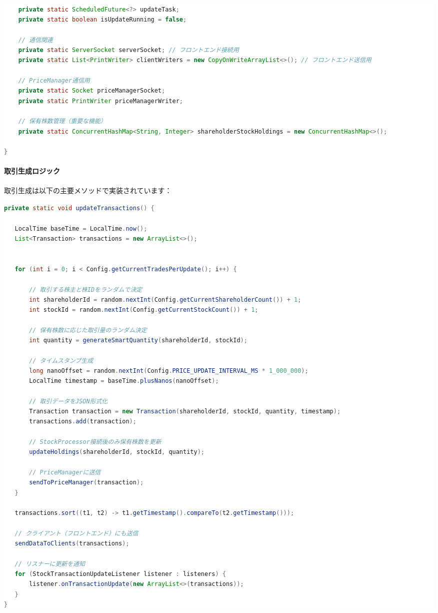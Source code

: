 ```java
    private static ScheduledFuture<?> updateTask;
    private static boolean isUpdateRunning = false;
    
    // 通信関連
    private static ServerSocket serverSocket; // フロントエンド接続用
    private static List<PrintWriter> clientWriters = new CopyOnWriteArrayList<>(); // フロントエンド送信用
    
    // PriceManager通信用
    private static Socket priceManagerSocket;
    private static PrintWriter priceManagerWriter;
    
    // 保有株数管理（重要な機能）
    private static ConcurrentHashMap<String, Integer> shareholderStockHoldings = new ConcurrentHashMap<>();
    
}
```

#### 取引生成ロジック

取引生成は以下の主要メソッドで実装されています：

```java
private static void updateTransactions() {
   
   LocalTime baseTime = LocalTime.now();
   List<Transaction> transactions = new ArrayList<>();

   
   for (int i = 0; i < Config.getCurrentTradesPerUpdate(); i++) {

       // 取引する株主と株IDをランダムで決定
       int shareholderId = random.nextInt(Config.getCurrentShareholderCount()) + 1;
       int stockId = random.nextInt(Config.getCurrentStockCount()) + 1;
       
       // 保有株数に応じた取引量のランダム決定
       int quantity = generateSmartQuantity(shareholderId, stockId);

       // タイムスタンプ生成
       long nanoOffset = random.nextInt(Config.PRICE_UPDATE_INTERVAL_MS * 1_000_000);
       LocalTime timestamp = baseTime.plusNanos(nanoOffset);

       // 取引データをJSON形式化
       Transaction transaction = new Transaction(shareholderId, stockId, quantity, timestamp);
       transactions.add(transaction);
       
       // StockProcessor接続後のみ保有株数を更新
       updateHoldings(shareholderId, stockId, quantity);
       
       // PriceManagerに送信
       sendToPriceManager(transaction);
   }

   transactions.sort((t1, t2) -> t1.getTimestamp().compareTo(t2.getTimestamp()));

   // クライアント（フロントエンド）にも送信
   sendDataToClients(transactions);

   // リスナーに更新を通知
   for (StockTransactionUpdateListener listener : listeners) {
       listener.onTransactionUpdate(new ArrayList<>(transactions));
   }
}
```
